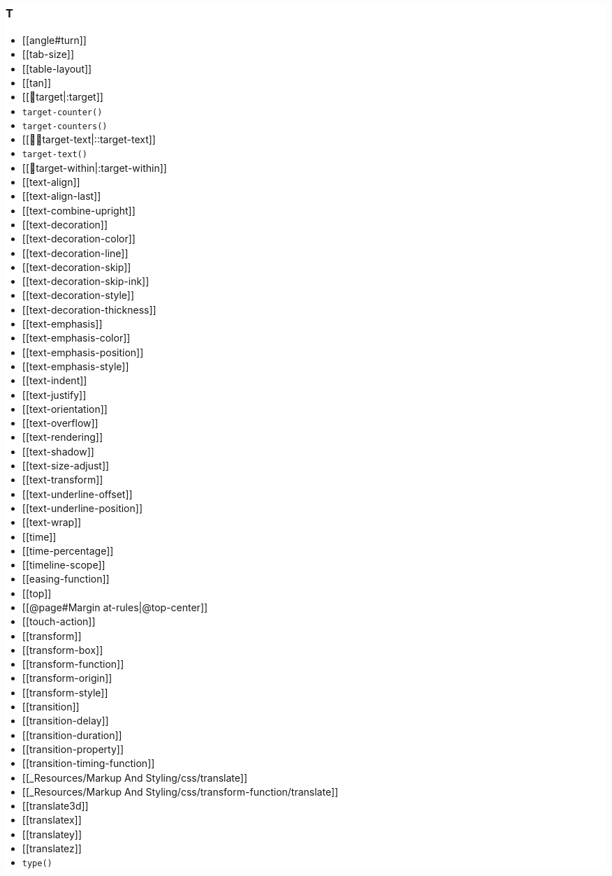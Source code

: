 ### T

- [[angle#turn]]
- [[tab-size]]
- [[table-layout]]
- [[tan]]
- [[target|:target]]
- `target-counter()`
- `target-counters()`
- [[target-text|::target-text]]
- `target-text()`
- [[target-within|:target-within]]
- [[text-align]]
- [[text-align-last]]
- [[text-combine-upright]]
- [[text-decoration]]
- [[text-decoration-color]]
- [[text-decoration-line]]
- [[text-decoration-skip]]
- [[text-decoration-skip-ink]]
- [[text-decoration-style]]
- [[text-decoration-thickness]]
- [[text-emphasis]]
- [[text-emphasis-color]]
- [[text-emphasis-position]]
- [[text-emphasis-style]]
- [[text-indent]]
- [[text-justify]]
- [[text-orientation]]
- [[text-overflow]]
- [[text-rendering]]
- [[text-shadow]]
- [[text-size-adjust]]
- [[text-transform]]
- [[text-underline-offset]]
- [[text-underline-position]]
- [[text-wrap]]
- [[time]]
- [[time-percentage]]
- [[timeline-scope]]
- [[easing-function]]
- [[top]]
- [[@page#Margin at-rules|@top-center]]
- [[touch-action]]
- [[transform]]
- [[transform-box]]
- [[transform-function]]
- [[transform-origin]]
- [[transform-style]]
- [[transition]]
- [[transition-delay]]
- [[transition-duration]]
- [[transition-property]]
- [[transition-timing-function]]
- [[_Resources/Markup And Styling/css/translate]]
- [[_Resources/Markup And Styling/css/transform-function/translate]]
- [[translate3d]]
- [[translatex]]
- [[translatey]]
- [[translatez]]
- `type()`
